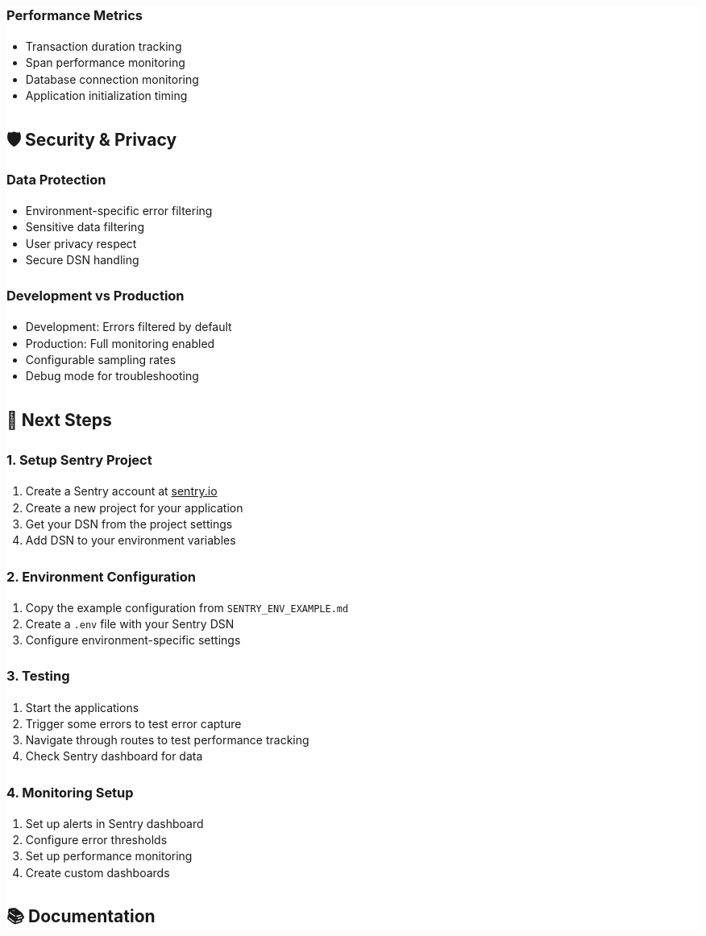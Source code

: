 ### Performance Metrics
- Transaction duration tracking
- Span performance monitoring
- Database connection monitoring
- Application initialization timing

## 🛡️ Security & Privacy

### Data Protection
- Environment-specific error filtering
- Sensitive data filtering
- User privacy respect
- Secure DSN handling

### Development vs Production
- Development: Errors filtered by default
- Production: Full monitoring enabled
- Configurable sampling rates
- Debug mode for troubleshooting

## 🚀 Next Steps

### 1. Setup Sentry Project
1. Create a Sentry account at [sentry.io](https://sentry.io)
2. Create a new project for your application
3. Get your DSN from the project settings
4. Add DSN to your environment variables

### 2. Environment Configuration
1. Copy the example configuration from `SENTRY_ENV_EXAMPLE.md`
2. Create a `.env` file with your Sentry DSN
3. Configure environment-specific settings

### 3. Testing
1. Start the applications
2. Trigger some errors to test error capture
3. Navigate through routes to test performance tracking
4. Check Sentry dashboard for data

### 4. Monitoring Setup
1. Set up alerts in Sentry dashboard
2. Configure error thresholds
3. Set up performance monitoring
4. Create custom dashboards

## 📚 Documentation
